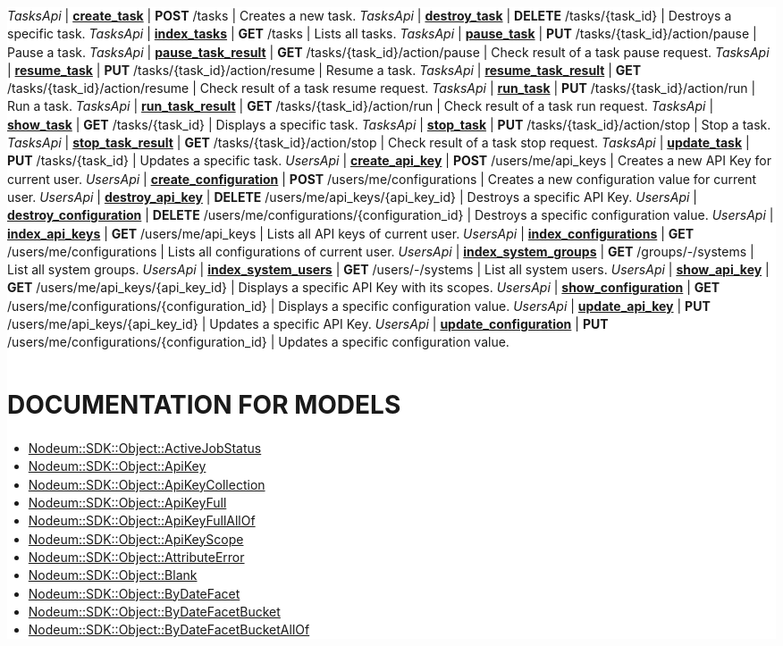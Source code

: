 *TasksApi* | [**create_task**](docs/TasksApi.md#create_task) | **POST** /tasks | Creates a new task.
*TasksApi* | [**destroy_task**](docs/TasksApi.md#destroy_task) | **DELETE** /tasks/{task_id} | Destroys a specific task.
*TasksApi* | [**index_tasks**](docs/TasksApi.md#index_tasks) | **GET** /tasks | Lists all tasks.
*TasksApi* | [**pause_task**](docs/TasksApi.md#pause_task) | **PUT** /tasks/{task_id}/action/pause | Pause a task.
*TasksApi* | [**pause_task_result**](docs/TasksApi.md#pause_task_result) | **GET** /tasks/{task_id}/action/pause | Check result of a task pause request.
*TasksApi* | [**resume_task**](docs/TasksApi.md#resume_task) | **PUT** /tasks/{task_id}/action/resume | Resume a task.
*TasksApi* | [**resume_task_result**](docs/TasksApi.md#resume_task_result) | **GET** /tasks/{task_id}/action/resume | Check result of a task resume request.
*TasksApi* | [**run_task**](docs/TasksApi.md#run_task) | **PUT** /tasks/{task_id}/action/run | Run a task.
*TasksApi* | [**run_task_result**](docs/TasksApi.md#run_task_result) | **GET** /tasks/{task_id}/action/run | Check result of a task run request.
*TasksApi* | [**show_task**](docs/TasksApi.md#show_task) | **GET** /tasks/{task_id} | Displays a specific task.
*TasksApi* | [**stop_task**](docs/TasksApi.md#stop_task) | **PUT** /tasks/{task_id}/action/stop | Stop a task.
*TasksApi* | [**stop_task_result**](docs/TasksApi.md#stop_task_result) | **GET** /tasks/{task_id}/action/stop | Check result of a task stop request.
*TasksApi* | [**update_task**](docs/TasksApi.md#update_task) | **PUT** /tasks/{task_id} | Updates a specific task.
*UsersApi* | [**create_api_key**](docs/UsersApi.md#create_api_key) | **POST** /users/me/api_keys | Creates a new API Key for current user.
*UsersApi* | [**create_configuration**](docs/UsersApi.md#create_configuration) | **POST** /users/me/configurations | Creates a new configuration value for current user.
*UsersApi* | [**destroy_api_key**](docs/UsersApi.md#destroy_api_key) | **DELETE** /users/me/api_keys/{api_key_id} | Destroys a specific API Key.
*UsersApi* | [**destroy_configuration**](docs/UsersApi.md#destroy_configuration) | **DELETE** /users/me/configurations/{configuration_id} | Destroys a specific configuration value.
*UsersApi* | [**index_api_keys**](docs/UsersApi.md#index_api_keys) | **GET** /users/me/api_keys | Lists all API keys of current user.
*UsersApi* | [**index_configurations**](docs/UsersApi.md#index_configurations) | **GET** /users/me/configurations | Lists all configurations of current user.
*UsersApi* | [**index_system_groups**](docs/UsersApi.md#index_system_groups) | **GET** /groups/-/systems | List all system groups.
*UsersApi* | [**index_system_users**](docs/UsersApi.md#index_system_users) | **GET** /users/-/systems | List all system users.
*UsersApi* | [**show_api_key**](docs/UsersApi.md#show_api_key) | **GET** /users/me/api_keys/{api_key_id} | Displays a specific API Key with its scopes.
*UsersApi* | [**show_configuration**](docs/UsersApi.md#show_configuration) | **GET** /users/me/configurations/{configuration_id} | Displays a specific configuration value.
*UsersApi* | [**update_api_key**](docs/UsersApi.md#update_api_key) | **PUT** /users/me/api_keys/{api_key_id} | Updates a specific API Key.
*UsersApi* | [**update_configuration**](docs/UsersApi.md#update_configuration) | **PUT** /users/me/configurations/{configuration_id} | Updates a specific configuration value.


# DOCUMENTATION FOR MODELS
 - [Nodeum::SDK::Object::ActiveJobStatus](docs/ActiveJobStatus.md)
 - [Nodeum::SDK::Object::ApiKey](docs/ApiKey.md)
 - [Nodeum::SDK::Object::ApiKeyCollection](docs/ApiKeyCollection.md)
 - [Nodeum::SDK::Object::ApiKeyFull](docs/ApiKeyFull.md)
 - [Nodeum::SDK::Object::ApiKeyFullAllOf](docs/ApiKeyFullAllOf.md)
 - [Nodeum::SDK::Object::ApiKeyScope](docs/ApiKeyScope.md)
 - [Nodeum::SDK::Object::AttributeError](docs/AttributeError.md)
 - [Nodeum::SDK::Object::Blank](docs/Blank.md)
 - [Nodeum::SDK::Object::ByDateFacet](docs/ByDateFacet.md)
 - [Nodeum::SDK::Object::ByDateFacetBucket](docs/ByDateFacetBucket.md)
 - [Nodeum::SDK::Object::ByDateFacetBucketAllOf](docs/ByDateFacetBucketAllOf.md)